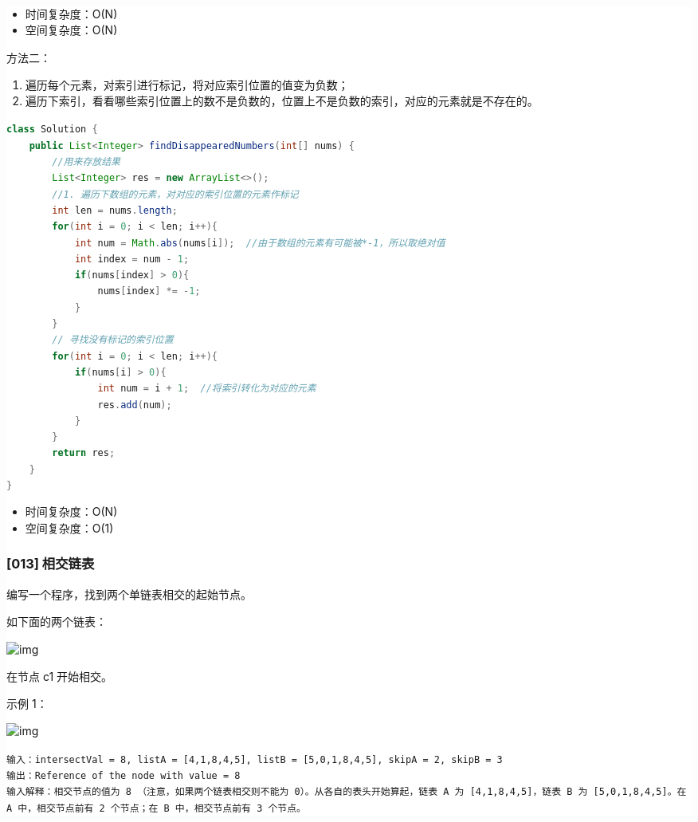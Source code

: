 - 时间复杂度：O(N)
- 空间复杂度：O(N) 

方法二：

1. 遍历每个元素，对索引进行标记，将对应索引位置的值变为负数；
2. 遍历下索引，看看哪些索引位置上的数不是负数的，位置上不是负数的索引，对应的元素就是不存在的。

```java
class Solution {
    public List<Integer> findDisappearedNumbers(int[] nums) {
        //用来存放结果
        List<Integer> res = new ArrayList<>(); 
        //1. 遍历下数组的元素，对对应的索引位置的元素作标记
        int len = nums.length;
        for(int i = 0; i < len; i++){
            int num = Math.abs(nums[i]);  //由于数组的元素有可能被*-1，所以取绝对值
            int index = num - 1;
            if(nums[index] > 0){
                nums[index] *= -1;
            }
        }      
        // 寻找没有标记的索引位置
        for(int i = 0; i < len; i++){
            if(nums[i] > 0){
                int num = i + 1;  //将索引转化为对应的元素
                res.add(num);
            }     
        }
        return res;
    }
}
```

- 时间复杂度：O(N) 
- 空间复杂度：O(1) 

### [013] 相交链表

编写一个程序，找到两个单链表相交的起始节点。

如下面的两个链表：

![img](https://assets.leetcode-cn.com/aliyun-lc-upload/uploads/2018/12/14/160_statement.png)

在节点 c1 开始相交。

 

示例 1：

![img](https://assets.leetcode-cn.com/aliyun-lc-upload/uploads/2018/12/14/160_example_1.png)

```
输入：intersectVal = 8, listA = [4,1,8,4,5], listB = [5,0,1,8,4,5], skipA = 2, skipB = 3
输出：Reference of the node with value = 8
输入解释：相交节点的值为 8 （注意，如果两个链表相交则不能为 0）。从各自的表头开始算起，链表 A 为 [4,1,8,4,5]，链表 B 为 [5,0,1,8,4,5]。在 A 中，相交节点前有 2 个节点；在 B 中，相交节点前有 3 个节点。
```
